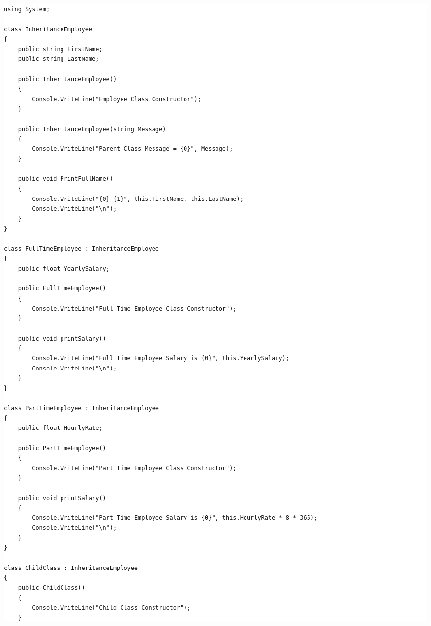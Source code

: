 
```console
using System;

class InheritanceEmployee
{
    public string FirstName;
    public string LastName;

    public InheritanceEmployee()
    {
        Console.WriteLine("Employee Class Constructor");
    }

    public InheritanceEmployee(string Message)
    {
        Console.WriteLine("Parent Class Message = {0}", Message);
    }

    public void PrintFullName()
    {
        Console.WriteLine("{0} {1}", this.FirstName, this.LastName);
        Console.WriteLine("\n");
    }
}

class FullTimeEmployee : InheritanceEmployee
{
    public float YearlySalary;

    public FullTimeEmployee()
    {
        Console.WriteLine("Full Time Employee Class Constructor");
    }

    public void printSalary()
    {
        Console.WriteLine("Full Time Employee Salary is {0}", this.YearlySalary);
        Console.WriteLine("\n");
    }
}

class PartTimeEmployee : InheritanceEmployee
{
    public float HourlyRate;

    public PartTimeEmployee()
    {
        Console.WriteLine("Part Time Employee Class Constructor");
    }

    public void printSalary()
    {
        Console.WriteLine("Part Time Employee Salary is {0}", this.HourlyRate * 8 * 365);
        Console.WriteLine("\n");
    }
}

class ChildClass : InheritanceEmployee
{
    public ChildClass()
    {
        Console.WriteLine("Child Class Constructor");
    }
```